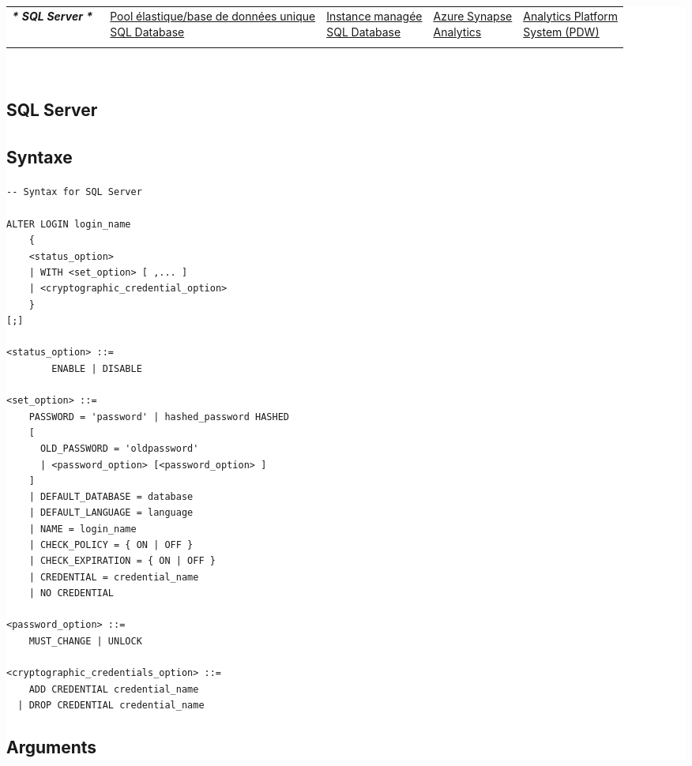 ||||||
|-|-|-|-|-|
|**_\* SQL Server \*_** &nbsp;|[Pool élastique/base de données unique<br />SQL Database](alter-login-transact-sql.md?view=azuresqldb-current)|[Instance managée<br />SQL Database](alter-login-transact-sql.md?view=azuresqldb-mi-current)|[Azure Synapse<br />Analytics](alter-login-transact-sql.md?view=azure-sqldw-latest)|[Analytics Platform<br />System (PDW)](alter-login-transact-sql.md?view=aps-pdw-2016)
||||||

&nbsp;

## <a name="sql-server"></a>SQL Server

## <a name="syntax"></a>Syntaxe

```
-- Syntax for SQL Server

ALTER LOGIN login_name
    {
    <status_option>
    | WITH <set_option> [ ,... ]
    | <cryptographic_credential_option>
    }
[;]

<status_option> ::=
        ENABLE | DISABLE

<set_option> ::=
    PASSWORD = 'password' | hashed_password HASHED
    [
      OLD_PASSWORD = 'oldpassword'
      | <password_option> [<password_option> ]
    ]
    | DEFAULT_DATABASE = database
    | DEFAULT_LANGUAGE = language
    | NAME = login_name
    | CHECK_POLICY = { ON | OFF }
    | CHECK_EXPIRATION = { ON | OFF }
    | CREDENTIAL = credential_name
    | NO CREDENTIAL

<password_option> ::=
    MUST_CHANGE | UNLOCK
  
<cryptographic_credentials_option> ::=
    ADD CREDENTIAL credential_name
  | DROP CREDENTIAL credential_name
```

## <a name="arguments"></a>Arguments
